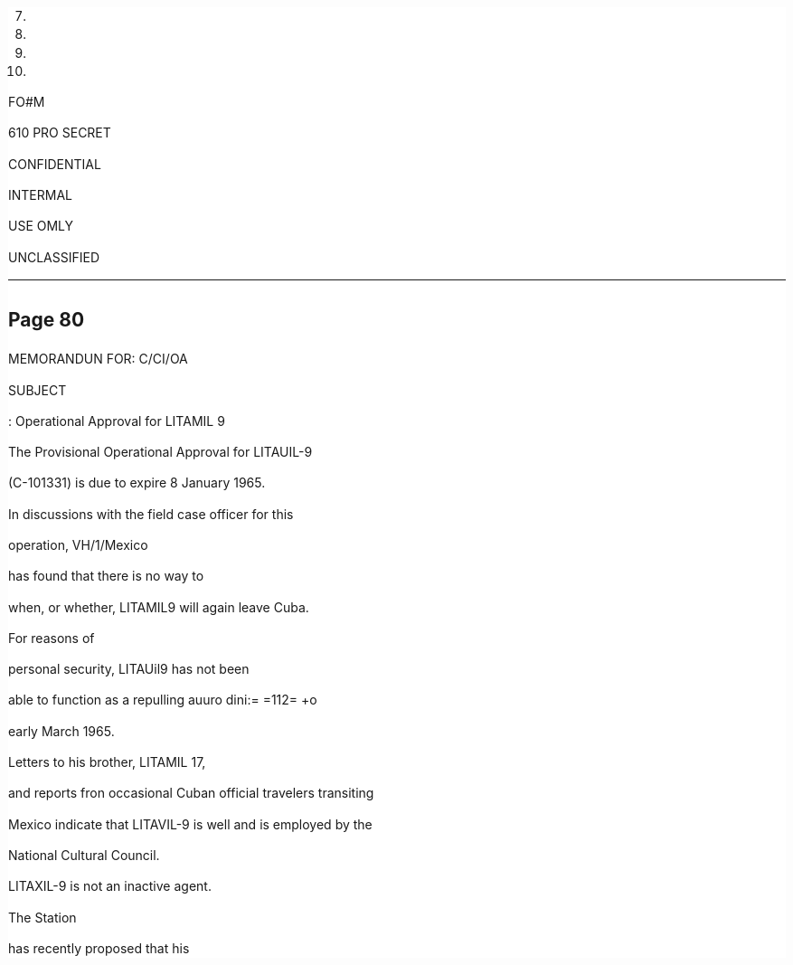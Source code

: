 7.

10.

11.

12.

FO#M

610 PRO SECRET

CONFIDENTIAL

INTERMAL

USE OMLY

UNCLASSIFIED

---

## Page 80

MEMORANDUN FOR: C/CI/OA

SUBJECT

: Operational Approval for LITAMIL 9

The Provisional Operational Approval for LITAUIL-9

(C-101331) is due to expire 8 January 1965.

In discussions with the field case officer for this

operation, VH/1/Mexico

has found that there is no way to

when, or whether, LITAMIL9 will again leave Cuba.

For reasons of

personal security, LITAUil9 has not been

able to function as a repulling auuro dini:= =112= +o

early March 1965.

Letters to his brother, LITAMIL 17,

and reports fron occasional Cuban official travelers transiting

Mexico indicate that LITAVIL-9 is well and is employed by the

National Cultural Council.

LITAXIL-9 is not an inactive agent.

The Station

has recently proposed that his
